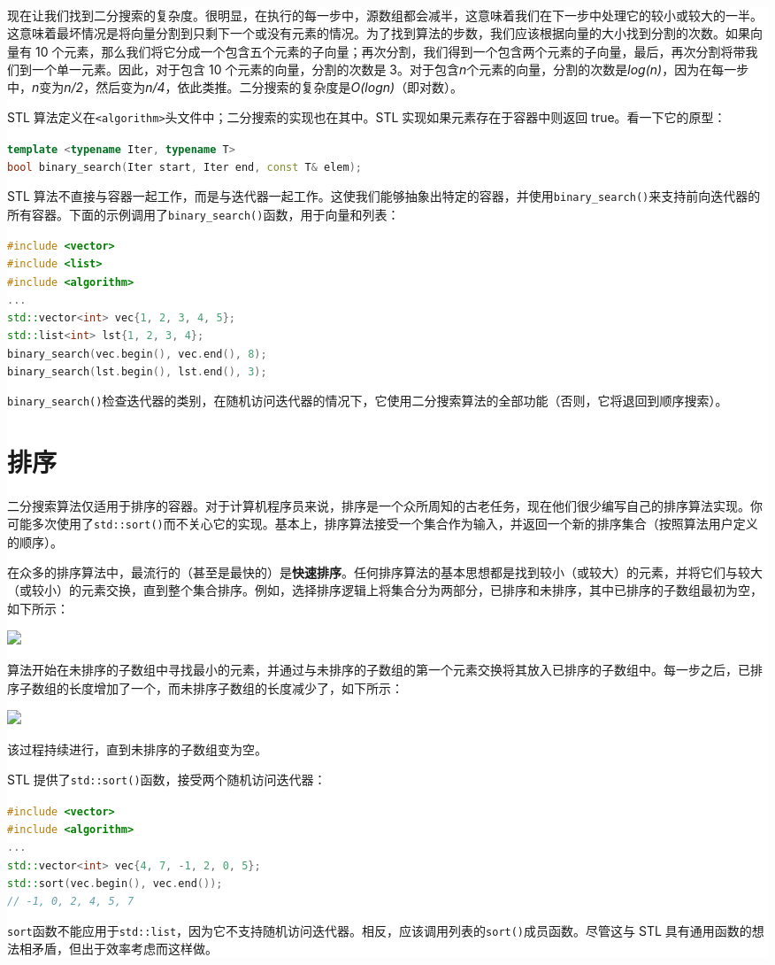 现在让我们找到二分搜索的复杂度。很明显，在执行的每一步中，源数组都会减半，这意味着我们在下一步中处理它的较小或较大的一半。这意味着最坏情况是将向量分割到只剩下一个或没有元素的情况。为了找到算法的步数，我们应该根据向量的大小找到分割的次数。如果向量有 10 个元素，那么我们将它分成一个包含五个元素的子向量；再次分割，我们得到一个包含两个元素的子向量，最后，再次分割将带我们到一个单一元素。因此，对于包含 10 个元素的向量，分割的次数是 3。对于包含*n*个元素的向量，分割的次数是*log(n)*，因为在每一步中，*n*变为*n/2*，然后变为*n/4*，依此类推。二分搜索的复杂度是*O(logn)*（即对数）。

STL 算法定义在`<algorithm>`头文件中；二分搜索的实现也在其中。STL 实现如果元素存在于容器中则返回 true。看一下它的原型：

```cpp
template <typename Iter, typename T>
bool binary_search(Iter start, Iter end, const T& elem);
```

STL 算法不直接与容器一起工作，而是与迭代器一起工作。这使我们能够抽象出特定的容器，并使用`binary_search()`来支持前向迭代器的所有容器。下面的示例调用了`binary_search()`函数，用于向量和列表：

```cpp
#include <vector>
#include <list>
#include <algorithm>
...
std::vector<int> vec{1, 2, 3, 4, 5};
std::list<int> lst{1, 2, 3, 4};
binary_search(vec.begin(), vec.end(), 8);
binary_search(lst.begin(), lst.end(), 3);
```

`binary_search()`检查迭代器的类别，在随机访问迭代器的情况下，它使用二分搜索算法的全部功能（否则，它将退回到顺序搜索）。

# 排序

二分搜索算法仅适用于排序的容器。对于计算机程序员来说，排序是一个众所周知的古老任务，现在他们很少编写自己的排序算法实现。你可能多次使用了`std::sort()`而不关心它的实现。基本上，排序算法接受一个集合作为输入，并返回一个新的排序集合（按照算法用户定义的顺序）。

在众多的排序算法中，最流行的（甚至是最快的）是**快速排序**。任何排序算法的基本思想都是找到较小（或较大）的元素，并将它们与较大（或较小）的元素交换，直到整个集合排序。例如，选择排序逻辑上将集合分为两部分，已排序和未排序，其中已排序的子数组最初为空，如下所示：

![](https://github.com/OpenDocCN/freelearn-c-cpp-zh/raw/master/docs/exp-cpp/img/303865f2-ae26-44a9-bce2-0f8cefb9cc6f.png)

算法开始在未排序的子数组中寻找最小的元素，并通过与未排序的子数组的第一个元素交换将其放入已排序的子数组中。每一步之后，已排序子数组的长度增加了一个，而未排序子数组的长度减少了，如下所示：

![](https://github.com/OpenDocCN/freelearn-c-cpp-zh/raw/master/docs/exp-cpp/img/995dc143-d05a-4a3d-b808-de3d058583c5.png)

该过程持续进行，直到未排序的子数组变为空。

STL 提供了`std::sort()`函数，接受两个随机访问迭代器：

```cpp
#include <vector>
#include <algorithm>
...
std::vector<int> vec{4, 7, -1, 2, 0, 5};
std::sort(vec.begin(), vec.end());
// -1, 0, 2, 4, 5, 7
```

`sort`函数不能应用于`std::list`，因为它不支持随机访问迭代器。相反，应该调用列表的`sort()`成员函数。尽管这与 STL 具有通用函数的想法相矛盾，但出于效率考虑而这样做。
